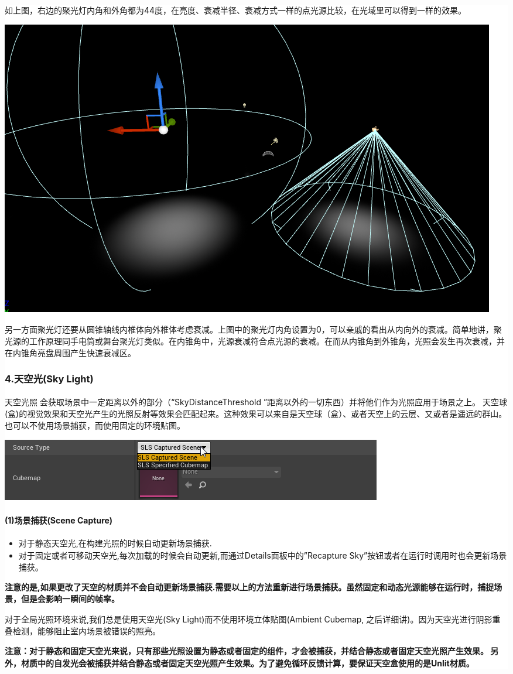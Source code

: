 如上图，右边的聚光灯内角和外角都为44度，在亮度、衰减半径、衰减方式一样的点光源比较，在光域里可以得到一样的效果。

![57](images/57.png)

另一方面聚光灯还要从圆锥轴线内椎体向外椎体考虑衰减。上图中的聚光灯内角设置为0，可以亲戚的看出从内向外的衰减。简单地讲，聚光源的工作原理同手电筒或舞台聚光灯类似。在内锥角中，光源衰减符合点光源的衰减。在而从内锥角到外锥角，光照会发生再次衰减，并在内锥角亮盘周围产生快速衰减区。

### 4.天空光(Sky Light)
天空光照 会获取场景中一定距离以外的部分（“SkyDistanceThreshold ”距离以外的一切东西）并将他们作为光照应用于场景之上。 天空球(盒)的视觉效果和天空光产生的光照反射等效果会匹配起来。这种效果可以来自是天空球（盒）、或者天空上的云层、又或者是遥远的群山。也可以不使用场景捕获，而使用固定的环境贴图。

![63](images/63.png)

#### (1)场景捕获(Scene Capture)
* 对于静态天空光,在构建光照的时候自动更新场景捕获.
* 对于固定或者可移动天空光,每次加载的时候会自动更新,而通过Details面板中的”Recapture Sky”按钮或者在运行时调用时也会更新场景捕获。

**注意的是,如果更改了天空的材质并不会自动更新场景捕获.需要以上的方法重新进行场景捕获。虽然固定和动态光源能够在运行时，捕捉场景，但是会影响一瞬间的帧率。**

对于全局光照环境来说,我们总是使用天空光(Sky Light)而不使用环境立体贴图(Ambient Cubemap, 之后详细讲)。因为天空光进行阴影重叠检测，能够阻止室内场景被错误的照亮。

**注意：对于静态和固定天空光来说，只有那些光照设置为静态或者固定的组件，才会被捕获，并结合静态或者固定天空光照产生效果。 另外，材质中的自发光会被捕获并结合静态或者固定天空光照产生效果。为了避免循环反馈计算，要保证天空盒使用的是Unlit材质。**
